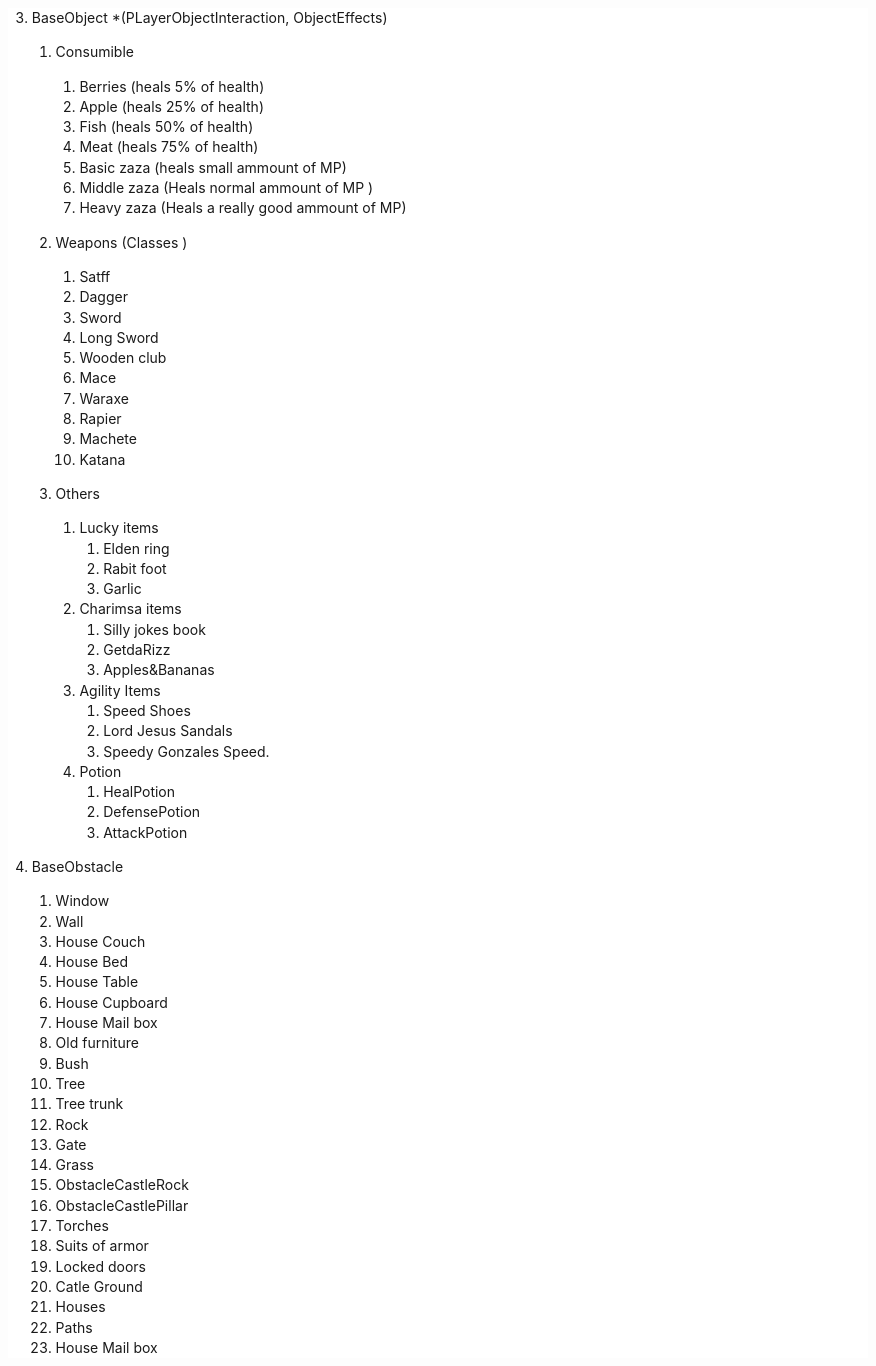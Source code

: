 3. BaseObject *(PLayerObjectInteraction, ObjectEffects)

    1. Consumible
        1. Berries (heals 5% of health)
        2. Apple (heals 25% of health)
        3. Fish (heals 50% of health)
        4. Meat (heals 75% of health)
        5. Basic zaza (heals small ammount of MP)
        6. Middle zaza (Heals normal ammount of MP )
        7. Heavy zaza (Heals a really good ammount of MP)


    2. Weapons (Classes )
        1. Satff
        2. Dagger
        3. Sword
        4. Long Sword
        7. Wooden club
        8. Mace
        9. Waraxe
        10. Rapier
        11. Machete
        12. Katana

    3. Others
        1. Lucky items 
            1. Elden ring 
            2. Rabit foot 
            3. Garlic
        2. Charimsa items 
            1. Silly jokes book
            2. GetdaRizz
            3. Apples&Bananas
        3. Agility Items
            1. Speed Shoes
            2. Lord Jesus Sandals 
            3. Speedy Gonzales Speed.
        4.  Potion 
            1. HealPotion 
            2. DefensePotion 
            3. AttackPotion 

4. BaseObstacle 
    1. Window
    2. Wall
    3. House Couch
    4. House Bed
    5. House Table
    6. House Cupboard
    7. House Mail box
    8. Old furniture
    9. Bush
    10. Tree
    11. Tree trunk
    12. Rock
    13. Gate
    14. Grass
    15. ObstacleCastleRock
    16. ObstacleCastlePillar
    17. Torches
    18. Suits of armor
    19. Locked doors
    20. Catle Ground
    21. Houses
    22. Paths
    23. House Mail box